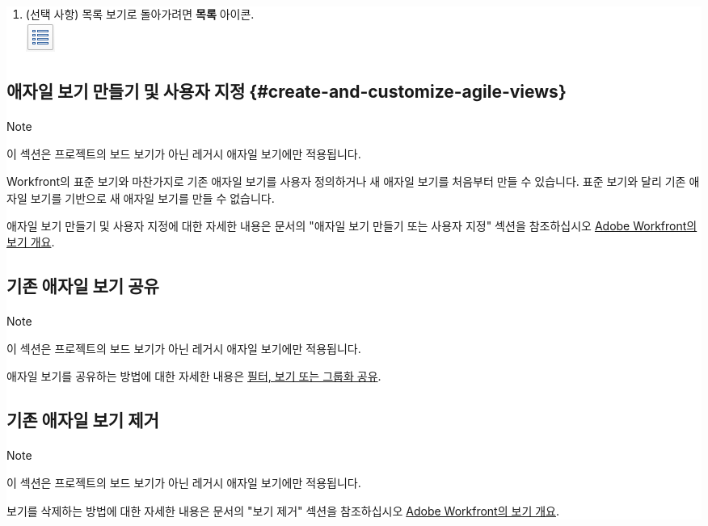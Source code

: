 1. (선택 사항) 목록 보기로 돌아가려면 **목록** 아이콘.\
   ![목록 아이콘](assets/list-icon.png)

## 애자일 보기 만들기 및 사용자 지정 {#create-and-customize-agile-views}

>[!NOTE]
>
><span class="preview">이 섹션은 프로젝트의 보드 보기가 아닌 레거시 애자일 보기에만 적용됩니다.</span>

Workfront의 표준 보기와 마찬가지로 기존 애자일 보기를 사용자 정의하거나 새 애자일 보기를 처음부터 만들 수 있습니다. 표준 보기와 달리 기존 애자일 보기를 기반으로 새 애자일 보기를 만들 수 없습니다.

애자일 보기 만들기 및 사용자 지정에 대한 자세한 내용은 문서의 &quot;애자일 보기 만들기 또는 사용자 지정&quot; 섹션을 참조하십시오 [Adobe Workfront의 보기 개요](../../../reports-and-dashboards/reports/reporting-elements/views-overview.md).

## 기존 애자일 보기 공유

>[!NOTE]
>
><span class="preview">이 섹션은 프로젝트의 보드 보기가 아닌 레거시 애자일 보기에만 적용됩니다.</span>

애자일 보기를 공유하는 방법에 대한 자세한 내용은 [필터, 보기 또는 그룹화 공유](../../../reports-and-dashboards/reports/reporting-elements/share-filter-view-grouping.md).

## 기존 애자일 보기 제거

>[!NOTE]
>
><span class="preview">이 섹션은 프로젝트의 보드 보기가 아닌 레거시 애자일 보기에만 적용됩니다.</span>

보기를 삭제하는 방법에 대한 자세한 내용은 문서의 &quot;보기 제거&quot; 섹션을 참조하십시오 [Adobe Workfront의 보기 개요](../../../reports-and-dashboards/reports/reporting-elements/views-overview.md).
